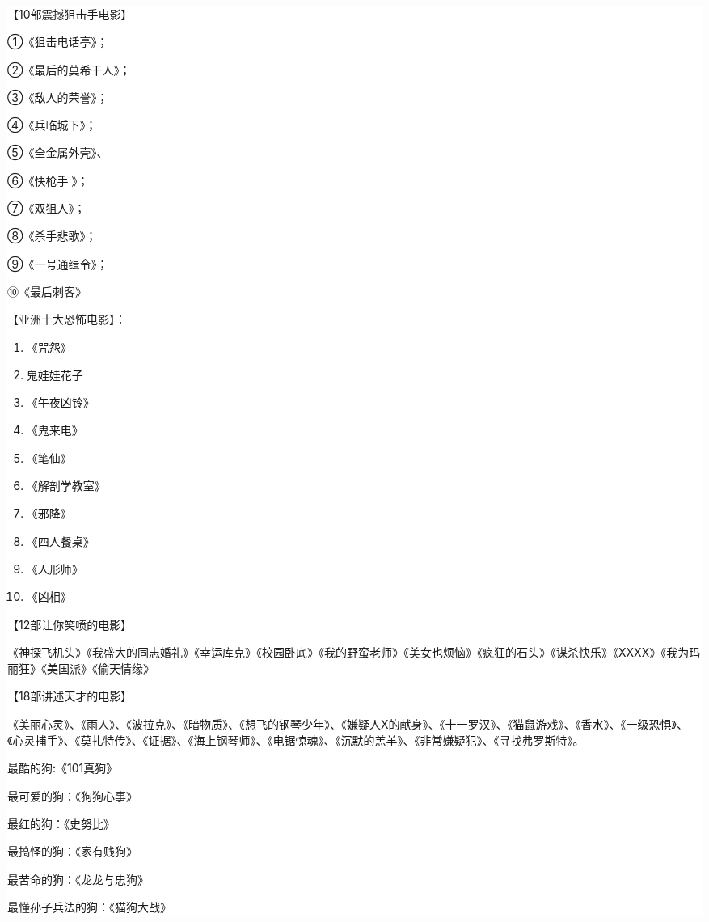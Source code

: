 【10部震撼狙击手电影】

①《狙击电话亭》；

②《最后的莫希干人》；

③《敌人的荣誉》；

④《兵临城下》；

⑤《全金属外壳》、

⑥《快枪手 》；

⑦《双狙人》；

⑧《杀手悲歌》；

⑨《一号通缉令》；

⑩《最后刺客》

【亚洲十大恐怖电影】：

1. 《咒怨》

2. 鬼娃娃花子

3. 《午夜凶铃》

4. 《鬼来电》

5. 《笔仙》

6. 《解剖学教室》

7. 《邪降》

8. 《四人餐桌》

9. 《人形师》

10. 《凶相》

【12部让你笑喷的电影】

《神探飞机头》《我盛大的同志婚礼》《幸运库克》《校园卧底》《我的野蛮老师》《美女也烦恼》《疯狂的石头》《谋杀快乐》《XXXX》《我为玛丽狂》《美国派》《偷天情缘》

【18部讲述天才的电影】

《美丽心灵》、《雨人》、《波拉克》、《暗物质》、《想飞的钢琴少年》、《嫌疑人X的献身》、《十一罗汉》、《猫鼠游戏》、《香水》、《一级恐惧》、《心灵捕手》、《莫扎特传》、《证据》、《海上钢琴师》、《电锯惊魂》、《沉默的羔羊》、《非常嫌疑犯》、《寻找弗罗斯特》。

最酷的狗:《101真狗》

最可爱的狗：《狗狗心事》

最红的狗：《史努比》

最搞怪的狗：《家有贱狗》

最苦命的狗：《龙龙与忠狗》

最懂孙子兵法的狗：《猫狗大战》
